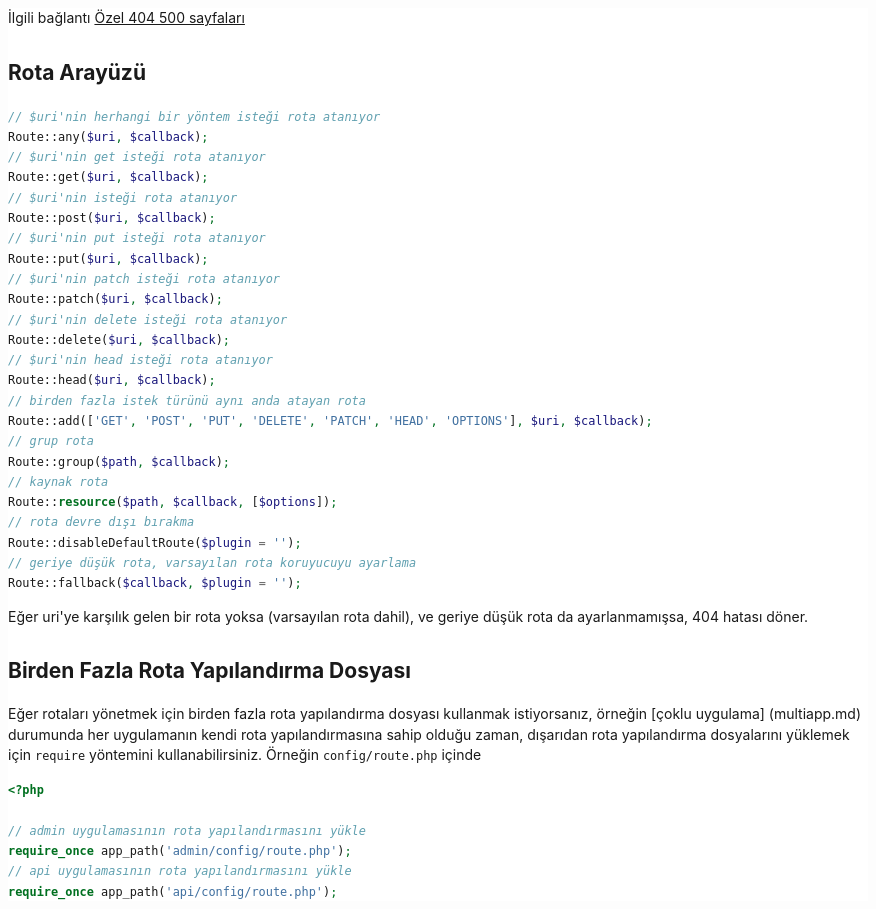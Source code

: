 İlgili bağlantı [Özel 404 500 sayfaları](others/custom-error-page.md)

## Rota Arayüzü
```php
// $uri'nin herhangi bir yöntem isteği rota atanıyor
Route::any($uri, $callback);
// $uri'nin get isteği rota atanıyor
Route::get($uri, $callback);
// $uri'nin isteği rota atanıyor
Route::post($uri, $callback);
// $uri'nin put isteği rota atanıyor
Route::put($uri, $callback);
// $uri'nin patch isteği rota atanıyor
Route::patch($uri, $callback);
// $uri'nin delete isteği rota atanıyor
Route::delete($uri, $callback);
// $uri'nin head isteği rota atanıyor
Route::head($uri, $callback);
// birden fazla istek türünü aynı anda atayan rota
Route::add(['GET', 'POST', 'PUT', 'DELETE', 'PATCH', 'HEAD', 'OPTIONS'], $uri, $callback);
// grup rota
Route::group($path, $callback);
// kaynak rota
Route::resource($path, $callback, [$options]);
// rota devre dışı bırakma
Route::disableDefaultRoute($plugin = '');
// geriye düşük rota, varsayılan rota koruyucuyu ayarlama
Route::fallback($callback, $plugin = '');
```
Eğer uri'ye karşılık gelen bir rota yoksa (varsayılan rota dahil), ve geriye düşük rota da ayarlanmamışsa, 404 hatası döner.
## Birden Fazla Rota Yapılandırma Dosyası
Eğer rotaları yönetmek için birden fazla rota yapılandırma dosyası kullanmak istiyorsanız, örneğin [çoklu uygulama] (multiapp.md) durumunda her uygulamanın kendi rota yapılandırmasına sahip olduğu zaman, dışarıdan rota yapılandırma dosyalarını yüklemek için `require` yöntemini kullanabilirsiniz.
Örneğin `config/route.php` içinde
```php
<?php

// admin uygulamasının rota yapılandırmasını yükle
require_once app_path('admin/config/route.php');
// api uygulamasının rota yapılandırmasını yükle
require_once app_path('api/config/route.php');

```
